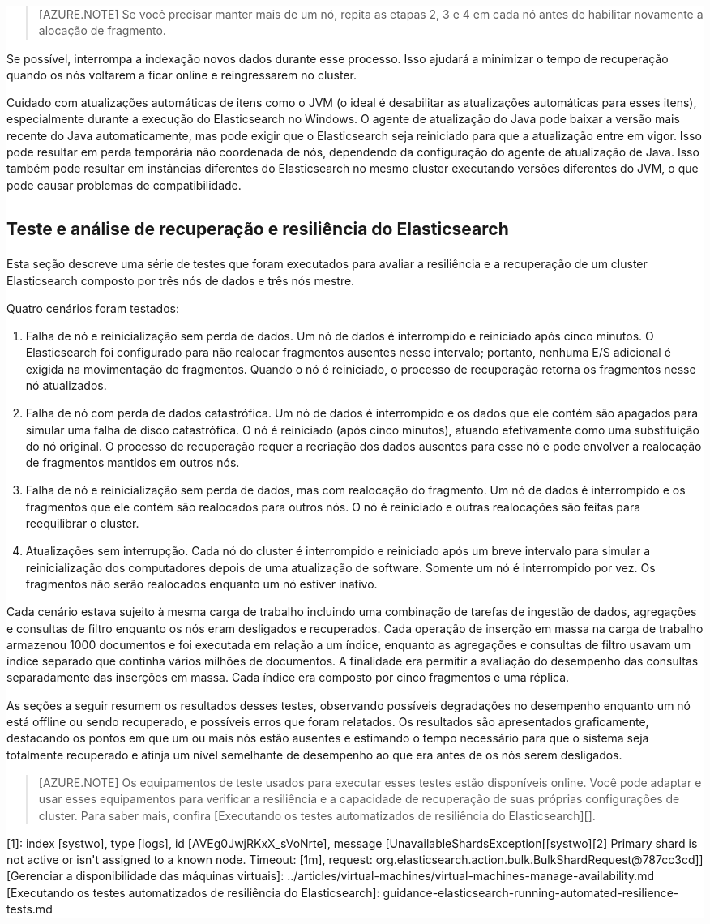 > [AZURE.NOTE] Se você precisar manter mais de um nó, repita as etapas 2, 3 e 4 em cada nó antes de habilitar novamente a alocação de fragmento.

Se possível, interrompa a indexação novos dados durante esse processo. Isso ajudará a minimizar o tempo de recuperação quando os nós voltarem a ficar online e reingressarem no cluster.

Cuidado com atualizações automáticas de itens como o JVM (o ideal é desabilitar as atualizações automáticas para esses itens), especialmente durante a execução do Elasticsearch no Windows. O agente de atualização do Java pode baixar a versão mais recente do Java automaticamente, mas pode exigir que o Elasticsearch seja reiniciado para que a atualização entre em vigor. Isso pode resultar em perda temporária não coordenada de nós, dependendo da configuração do agente de atualização de Java. Isso também pode resultar em instâncias diferentes do Elasticsearch no mesmo cluster executando versões diferentes do JVM, o que pode causar problemas de compatibilidade.

## Teste e análise de recuperação e resiliência do Elasticsearch

Esta seção descreve uma série de testes que foram executados para avaliar a resiliência e a recuperação de um cluster Elasticsearch composto por três nós de dados e três nós mestre.

Quatro cenários foram testados:

1.  Falha de nó e reinicialização sem perda de dados. Um nó de dados é interrompido e reiniciado após cinco minutos. O Elasticsearch foi configurado para não realocar fragmentos ausentes nesse intervalo; portanto, nenhuma E/S adicional é exigida na movimentação de fragmentos. Quando o nó é reiniciado, o processo de recuperação retorna os fragmentos nesse nó atualizados.

2.  Falha de nó com perda de dados catastrófica. Um nó de dados é interrompido e os dados que ele contém são apagados para simular uma falha de disco catastrófica. O nó é reiniciado (após cinco minutos), atuando efetivamente como uma substituição do nó original. O processo de recuperação requer a recriação dos dados ausentes para esse nó e pode envolver a realocação de fragmentos mantidos em outros nós.

3.  Falha de nó e reinicialização sem perda de dados, mas com realocação do fragmento. Um nó de dados é interrompido e os fragmentos que ele contém são realocados para outros nós. O nó é reiniciado e outras realocações são feitas para reequilibrar o cluster.

4.  Atualizações sem interrupção. Cada nó do cluster é interrompido e reiniciado após um breve intervalo para simular a reinicialização dos computadores depois de uma atualização de software. Somente um nó é interrompido por vez. Os fragmentos não serão realocados enquanto um nó estiver inativo.

Cada cenário estava sujeito à mesma carga de trabalho incluindo uma combinação de tarefas de ingestão de dados, agregações e consultas de filtro enquanto os nós eram desligados e recuperados. Cada operação de inserção em massa na carga de trabalho armazenou 1000 documentos e foi executada em relação a um índice, enquanto as agregações e consultas de filtro usavam um índice separado que continha vários milhões de documentos. A finalidade era permitir a avaliação do desempenho das consultas separadamente das inserções em massa. Cada índice era composto por cinco fragmentos e uma réplica.

As seções a seguir resumem os resultados desses testes, observando possíveis degradações no desempenho enquanto um nó está offline ou sendo recuperado, e possíveis erros que foram relatados. Os resultados são apresentados graficamente, destacando os pontos em que um ou mais nós estão ausentes e estimando o tempo necessário para que o sistema seja totalmente recuperado e atinja um nível semelhante de desempenho ao que era antes de os nós serem desligados.

> [AZURE.NOTE] Os equipamentos de teste usados para executar esses testes estão disponíveis online. Você pode adaptar e usar esses equipamentos para verificar a resiliência e a capacidade de recuperação de suas próprias configurações de cluster. Para saber mais, confira [Executando os testes automatizados de resiliência do Elasticsearch][].


[1]: index [systwo], type [logs], id [AVEg0JwjRKxX_sVoNrte], message [UnavailableShardsException[[systwo][2] Primary shard is not active or isn't assigned to a known node. Timeout: [1m], request: org.elasticsearch.action.bulk.BulkShardRequest@787cc3cd]]
[Gerenciar a disponibilidade das máquinas virtuais]: ../articles/virtual-machines/virtual-machines-manage-availability.md
[Executando os testes automatizados de resiliência do Elasticsearch]: guidance-elasticsearch-running-automated-resilience-tests.md